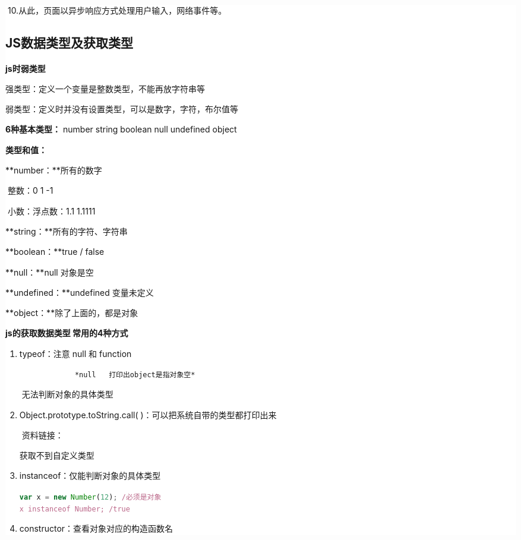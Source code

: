 ​    10.从此，页面以异步响应方式处理用户输入，网络事件等。





## JS数据类型及获取类型

**js时弱类型**

强类型：定义一个变量是整数类型，不能再放字符串等

弱类型：定义时并没有设置类型，可以是数字，字符，布尔值等



**6种基本类型：** number   string  boolean   null   undefined    object



**类型和值：** 

**number：**所有的数字

​		整数：0  1  -1

​		小数：浮点数：1.1   1.1111

**string：**所有的字符、字符串

**boolean：**true / false

**null：**null  对象是空

**undefined：**undefined 变量未定义

**object：**除了上面的，都是对象





**js的获取数据类型 常用的4种方式** 

1. typeof：注意 null 和 function

    				*null	打印出object是指对象空* 

   ​		无法判断对象的具体类型


2. Object.prototype.toString.call( )：可以把系统自带的类型都打印出来

   ​	资料链接：

   获取不到自定义类型

3. instanceof：仅能判断对象的具体类型

   ```javascript
   var x = new Number(12); /必须是对象
   x instanceof Number; /true
   ```

   

4. constructor：查看对象对应的构造函数名
